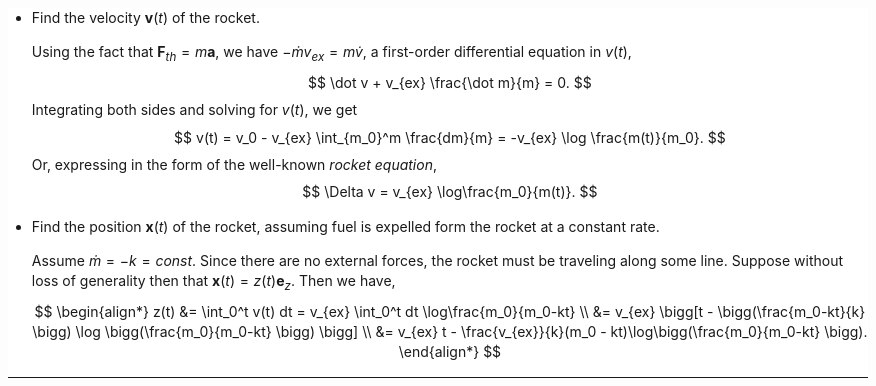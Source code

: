 - Find the velocity $\mathbf{v}(t)$ of the rocket.

  Using the fact that $\mathbf{F}_{th} = m\mathbf{a}$, we have $-\dot m v_{ex} = m \dot v$, a first-order differential equation in $v(t)$,
  $$
  \dot v + v_{ex} \frac{\dot m}{m} = 0.
  $$
  Integrating both sides and solving for $v(t)$, we get
  $$
  v(t) = v_0 - v_{ex} \int_{m_0}^m \frac{dm}{m} = -v_{ex} \log \frac{m(t)}{m_0}.
  $$
  Or, expressing in the form of the well-known *rocket equation*,
  $$
  \Delta v = v_{ex} \log\frac{m_0}{m(t)}.
  $$
  
- Find the position $\mathbf{x}(t)$ of the rocket, assuming fuel is expelled form the rocket at a constant rate.

  Assume $\dot m = -k = const$. Since there are no external forces, the rocket must be traveling along some line. Suppose without loss of generality then that $\mathbf{x}(t) =  z(t)\mathbf{e}_z$. Then we have,
  $$
  \begin{align*}
  z(t) &= \int_0^t v(t) dt = v_{ex} \int_0^t dt \log\frac{m_0}{m_0-kt} \\
  &= v_{ex} \bigg[t - \bigg(\frac{m_0-kt}{k} \bigg) \log \bigg(\frac{m_0}{m_0-kt} \bigg) \bigg] \\
  &= v_{ex} t - \frac{v_{ex}}{k}(m_0 - kt)\log\bigg(\frac{m_0}{m_0-kt} \bigg).
  \end{align*}
  $$

---
